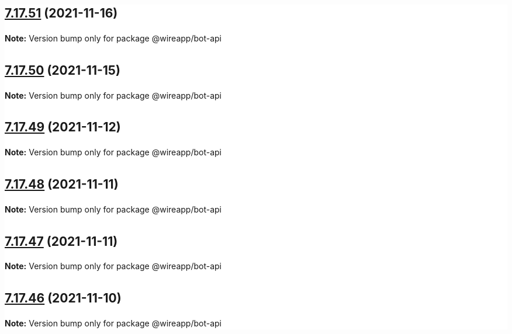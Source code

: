 


## [7.17.51](https://github.com/wireapp/wire-web-packages/tree/main/packages/bot-api/compare/@wireapp/bot-api@7.17.50...@wireapp/bot-api@7.17.51) (2021-11-16)

**Note:** Version bump only for package @wireapp/bot-api





## [7.17.50](https://github.com/wireapp/wire-web-packages/tree/main/packages/bot-api/compare/@wireapp/bot-api@7.17.49...@wireapp/bot-api@7.17.50) (2021-11-15)

**Note:** Version bump only for package @wireapp/bot-api





## [7.17.49](https://github.com/wireapp/wire-web-packages/tree/main/packages/bot-api/compare/@wireapp/bot-api@7.17.48...@wireapp/bot-api@7.17.49) (2021-11-12)

**Note:** Version bump only for package @wireapp/bot-api





## [7.17.48](https://github.com/wireapp/wire-web-packages/tree/main/packages/bot-api/compare/@wireapp/bot-api@7.17.47...@wireapp/bot-api@7.17.48) (2021-11-11)

**Note:** Version bump only for package @wireapp/bot-api





## [7.17.47](https://github.com/wireapp/wire-web-packages/tree/main/packages/bot-api/compare/@wireapp/bot-api@7.17.46...@wireapp/bot-api@7.17.47) (2021-11-11)

**Note:** Version bump only for package @wireapp/bot-api





## [7.17.46](https://github.com/wireapp/wire-web-packages/tree/main/packages/bot-api/compare/@wireapp/bot-api@7.17.45...@wireapp/bot-api@7.17.46) (2021-11-10)

**Note:** Version bump only for package @wireapp/bot-api


